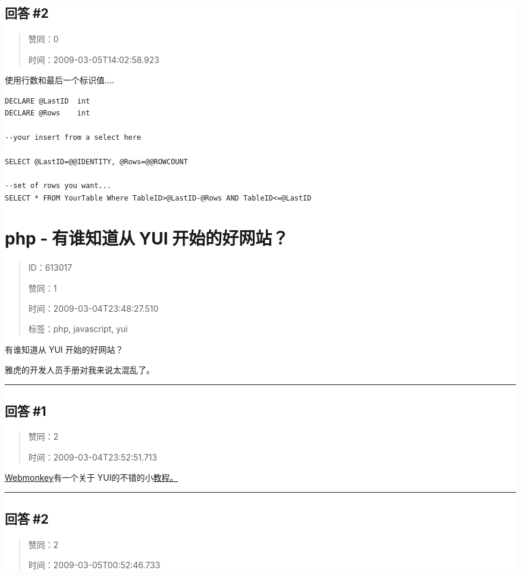 ## 回答 #2

> 赞同：0
> 
> 时间：2009-03-05T14:02:58.923

使用行数和最后一个标识值....

```
DECLARE @LastID  int
DECLARE @Rows    int

--your insert from a select here

SELECT @LastID=@@IDENTITY, @Rows=@@ROWCOUNT

--set of rows you want...
SELECT * FROM YourTable Where TableID>@LastID-@Rows AND TableID<=@LastID 
```

# php - 有谁知道从 YUI 开始的好网站？

> ID：613017
> 
> 赞同：1
> 
> 时间：2009-03-04T23:48:27.510
> 
> 标签：php, javascript, yui

有谁知道从 YUI 开始的好网站？

雅虎的开发人员手册对我来说太混乱了。

* * *

## 回答 #1

> 赞同：2
> 
> 时间：2009-03-04T23:52:51.713

[Webmonkey](http://www.webmonkey.com/)有一个关于 YUI的不错的小[教程。](http://www.webmonkey.com/tutorial/Create_Rich_Interfaces_With_the_YUI_Library)

* * *

## 回答 #2

> 赞同：2
> 
> 时间：2009-03-05T00:52:46.733
